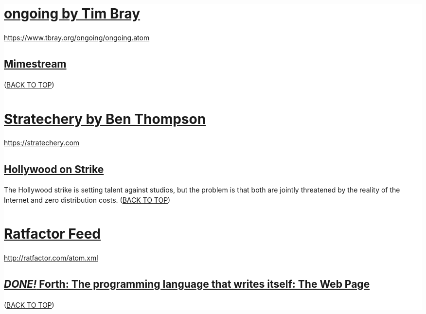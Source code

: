 

<a name="984a8e1d18d898a18aa4289a8000aaa6" />

# [ongoing by Tim Bray](https://www.tbray.org/ongoing/ongoing.atom)

https://www.tbray.org/ongoing/ongoing.atom



<a name="2b4cc108fd96d2089153f044d0a2adde" />

## [Mimestream](https://www.tbray.org/ongoing/When/202x/2023/07/18/Mimestream)

 ([BACK TO TOP](#toc_2b4cc108fd96d2089153f044d0a2adde))



<a name="949265e532d713e21f511bd31cf604b9" />

# [Stratechery by Ben Thompson](https://stratechery.com)

https://stratechery.com



<a name="b19ba77f40b5fd97d40caf231782c368" />

## [Hollywood on Strike](https://stratechery.com/2023/hollywood-on-strike/)


The Hollywood strike is setting talent against studios, but the problem is that both are jointly threatened by the reality of the Internet and zero distribution costs.
 ([BACK TO TOP](#toc_b19ba77f40b5fd97d40caf231782c368))



<a name="81e73e291aa33ebb82cb543fd43b86d7" />

# [Ratfactor Feed](http://ratfactor.com/atom.xml)

http://ratfactor.com/atom.xml



<a name="6da96077d96738f2b13a5a45f54e34f1" />

## [*DONE!* Forth: The programming language that writes itself: The Web Page](http://ratfactor.com/forth/the_programming_language_that_writes_itself.html)

 ([BACK TO TOP](#toc_6da96077d96738f2b13a5a45f54e34f1))

